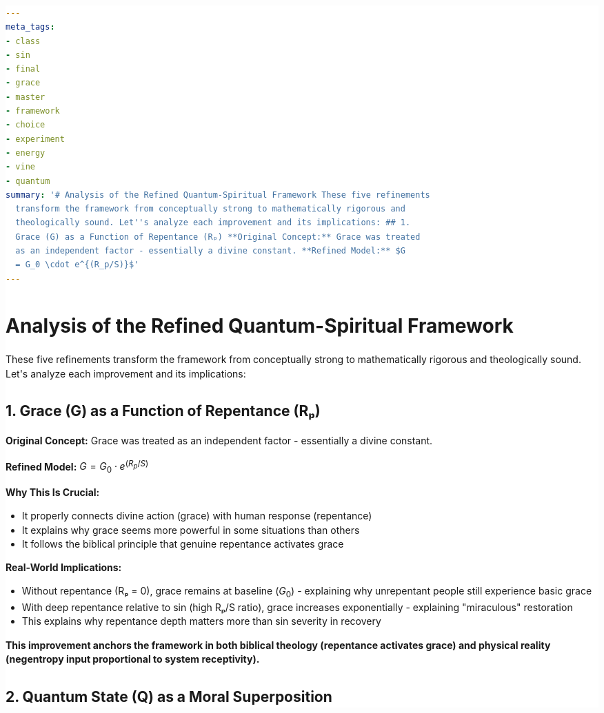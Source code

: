 ```yaml
---
meta_tags:
- class
- sin
- final
- grace
- master
- framework
- choice
- experiment
- energy
- vine
- quantum
summary: '# Analysis of the Refined Quantum-Spiritual Framework These five refinements
  transform the framework from conceptually strong to mathematically rigorous and
  theologically sound. Let''s analyze each improvement and its implications: ## 1.
  Grace (G) as a Function of Repentance (Rₚ) **Original Concept:** Grace was treated
  as an independent factor - essentially a divine constant. **Refined Model:** $G
  = G_0 \cdot e^{(R_p/S)}$'
---
```

   
# Analysis of the Refined Quantum-Spiritual Framework   
   
These five refinements transform the framework from conceptually strong to mathematically rigorous and theologically sound. Let's analyze each improvement and its implications:   
   
## 1. Grace (G) as a Function of Repentance (Rₚ)   
   
**Original Concept:** Grace was treated as an independent factor - essentially a divine constant.   
   
**Refined Model:** $G = G_0 \cdot e^{(R_p/S)}$   
   
**Why This Is Crucial:**   
   
   
- It properly connects divine action (grace) with human response (repentance)   
- It explains why grace seems more powerful in some situations than others   
- It follows the biblical principle that genuine repentance activates grace   
   
**Real-World Implications:**   
   
   
- Without repentance (Rₚ = 0), grace remains at baseline ($G_0$) - explaining why unrepentant people still experience basic grace   
- With deep repentance relative to sin (high Rₚ/S ratio), grace increases exponentially - explaining "miraculous" restoration   
- This explains why repentance depth matters more than sin severity in recovery   
   
**This improvement anchors the framework in both biblical theology (repentance activates grace) and physical reality (negentropy input proportional to system receptivity).**   
   
## 2. Quantum State (Q) as a Moral Superposition   
   